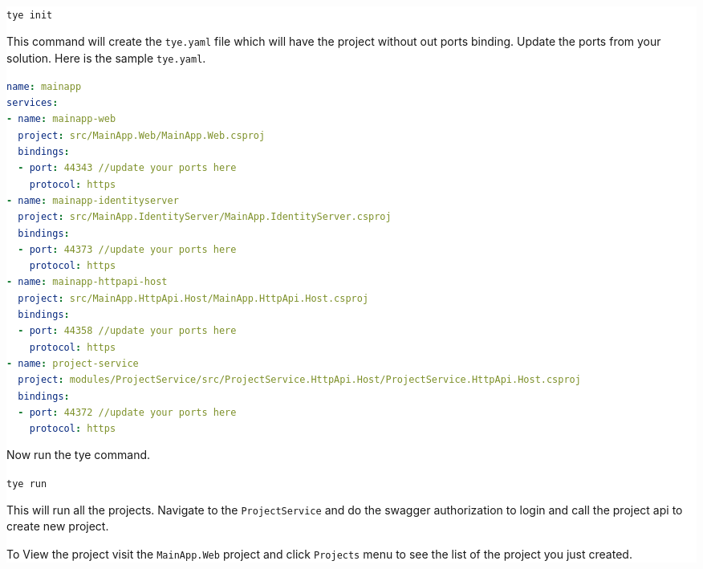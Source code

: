 ```bash
tye init
```

This command will create the `tye.yaml` file which will have the project without out ports binding. Update the ports from your solution. Here is the sample `tye.yaml`.

```yaml
name: mainapp
services:
- name: mainapp-web
  project: src/MainApp.Web/MainApp.Web.csproj
  bindings:
  - port: 44343 //update your ports here
    protocol: https
- name: mainapp-identityserver
  project: src/MainApp.IdentityServer/MainApp.IdentityServer.csproj
  bindings:
  - port: 44373 //update your ports here
    protocol: https
- name: mainapp-httpapi-host
  project: src/MainApp.HttpApi.Host/MainApp.HttpApi.Host.csproj
  bindings:
  - port: 44358 //update your ports here
    protocol: https
- name: project-service
  project: modules/ProjectService/src/ProjectService.HttpApi.Host/ProjectService.HttpApi.Host.csproj
  bindings:
  - port: 44372 //update your ports here
    protocol: https
```

Now run the tye command.

```bash
tye run
```

This will run all the projects. Navigate to the `ProjectService` and do the swagger authorization to login and call the project api to create new project.

To View the project visit the `MainApp.Web` project and click `Projects` menu to see the list of the project you just created.
